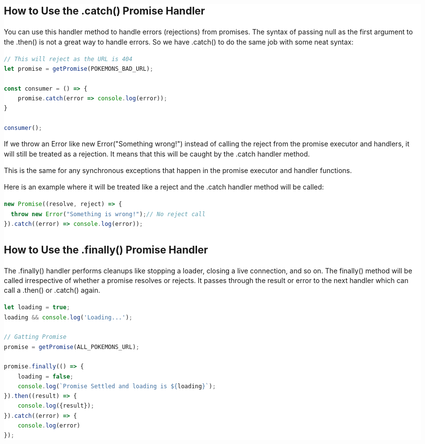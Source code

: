 ## How to Use the .catch() Promise Handler
You can use this handler method to handle errors (rejections) from promises. The syntax of passing null as the first argument to the .then() is not a great way to handle errors. So we have .catch() to do the same job with some neat syntax:

```javascript
// This will reject as the URL is 404
let promise = getPromise(POKEMONS_BAD_URL);

const consumer = () => {
    promise.catch(error => console.log(error));
}

consumer();

```

If we throw an Error like new Error("Something wrong!")  instead of calling the reject from the promise executor and handlers, it will still be treated as a rejection. It means that this will be caught by the .catch handler method.


This is the same for any synchronous exceptions that happen in the promise executor and handler functions.

Here is an example where it will be treated like a reject and the .catch handler method will be called:

```javascript
new Promise((resolve, reject) => {
  throw new Error("Something is wrong!");// No reject call
}).catch((error) => console.log(error)); 

```

## How to Use the .finally() Promise Handler
The .finally() handler performs cleanups like stopping a loader, closing a live connection, and so on. The finally() method will be called irrespective of whether a promise resolves or rejects. It passes through the result or error to the next handler which can call a .then() or .catch() again.

```javascript
let loading = true;
loading && console.log('Loading...');

// Gatting Promise
promise = getPromise(ALL_POKEMONS_URL);

promise.finally(() => {
    loading = false;
    console.log(`Promise Settled and loading is ${loading}`);
}).then((result) => {
    console.log({result});
}).catch((error) => {
    console.log(error)
});
```
